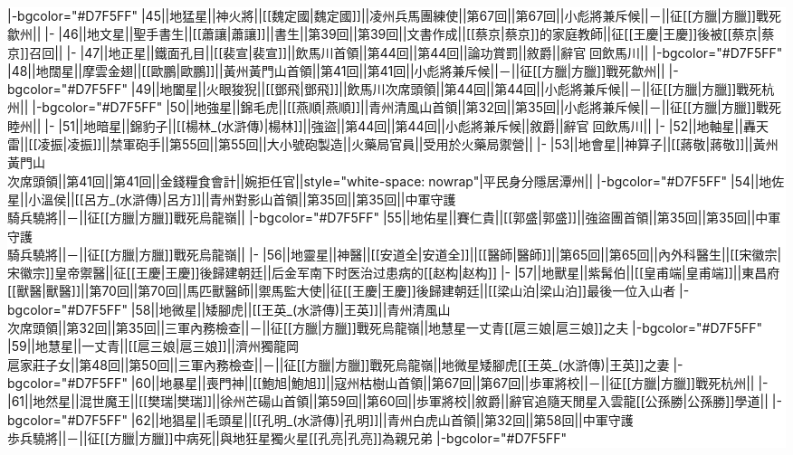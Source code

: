 |-bgcolor="#D7F5FF"
|45||地猛星||神火將||[[魏定國|魏定國]]||凌州兵馬團練使||第67回||第67回||小彪將兼斥候||－||征[[方臘|方臘]]戰死歙州||
|-
|46||地文星||聖手書生||[[蕭讓|蕭讓]]||書生||第39回||第39回||文書作成||[[蔡京|蔡京]]的家庭教師||征[[王慶|王慶]]後被[[蔡京|蔡京]]召回||
|-
|47||地正星||鐵面孔目||[[裴宣|裴宣]]||飲馬川首領||第44回||第44回||論功賞罰||敘爵||辭官 回飲馬川||
|-bgcolor="#D7F5FF"
|48||地闊星||摩雲金翅||[[歐鵬|歐鵬]]||黃州黃門山首領||第41回||第41回||小彪將兼斥候||－||征[[方臘|方臘]]戰死歙州||
|-bgcolor="#D7F5FF"
|49||地闔星||火眼狻猊||[[鄧飛|鄧飛]]||飲馬川次席頭領||第44回||第44回||小彪將兼斥候||－||征[[方臘|方臘]]戰死杭州||
|-bgcolor="#D7F5FF"
|50||地強星||錦毛虎||[[燕順|燕順]]||青州清風山首領||第32回||第35回||小彪將兼斥候||－||征[[方臘|方臘]]戰死睦州||
|-
|51||地暗星||錦豹子||[[楊林_(水滸傳)|楊林]]||強盜||第44回||第44回||小彪將兼斥候||敘爵||辭官 回飲馬川||
|-
|52||地軸星||轟天雷||[[凌振|凌振]]||禁軍砲手||第55回||第55回||大小號砲製造||火藥局官員||受用於火藥局禦營||
|-
|53||地會星||神算子||[[蔣敬|蔣敬]]||黃州黃門山<br />次席頭領||第41回||第41回||金錢糧食會計||婉拒任官||style="white-space: nowrap"|平民身分隱居潭州||
|-bgcolor="#D7F5FF"
|54||地佐星||小溫侯||[[呂方_(水滸傳)|呂方]]||青州對影山首領||第35回||第35回||中軍守護<br />騎兵驍將||－||征[[方臘|方臘]]戰死烏龍嶺||
|-bgcolor="#D7F5FF"
|55||地佑星||賽仁貴||[[郭盛|郭盛]]||強盜團首領||第35回||第35回||中軍守護<br />騎兵驍將||－||征[[方臘|方臘]]戰死烏龍嶺||
|-
|56||地靈星||神醫||[[安道全|安道全]]||[[醫師|醫師]]||第65回||第65回||內外科醫生||[[宋徽宗|宋徽宗]]皇帝禦醫||征[[王慶|王慶]]後歸建朝廷||后金军南下时医治过患病的[[赵构|赵构]]
|-
|57||地獸星||紫髯伯||[[皇甫端|皇甫端]]||東昌府[[獸醫|獸醫]]||第70回||第70回||馬匹獸醫師||禦馬監大使||征[[王慶|王慶]]後歸建朝廷||[[梁山泊|梁山泊]]最後一位入山者
|-bgcolor="#D7F5FF"
|58||地微星||矮腳虎||[[王英_(水滸傳)|王英]]||青州清風山<br />次席頭領||第32回||第35回||三軍內務檢查||－||征[[方臘|方臘]]戰死烏龍嶺||地慧星一丈青[[扈三娘|扈三娘]]之夫
|-bgcolor="#D7F5FF"
|59||地慧星||一丈青||[[扈三娘|扈三娘]]||濟州獨龍岡<br />扈家莊子女||第48回||第50回||三軍內務檢查||－||征[[方臘|方臘]]戰死烏龍嶺||地微星矮腳虎[[王英_(水滸傳)|王英]]之妻
|-bgcolor="#D7F5FF"
|60||地暴星||喪門神||[[鮑旭|鮑旭]]||寇州枯樹山首領||第67回||第67回||歩軍將校||－||征[[方臘|方臘]]戰死杭州||
|-
|61||地然星||混世魔王||[[樊瑞|樊瑞]]||徐州芒碭山首領||第59回||第60回||歩軍將校||敘爵||辭官追隨天閒星入雲龍[[公孫勝|公孫勝]]學道||
|-bgcolor="#D7F5FF"
|62||地猖星||毛頭星||[[孔明_(水滸傳)|孔明]]||青州白虎山首領||第32回||第58回||中軍守護<br />歩兵驍將||－||征[[方臘|方臘]]中病死||與地狂星獨火星[[孔亮|孔亮]]為親兄弟
|-bgcolor="#D7F5FF"